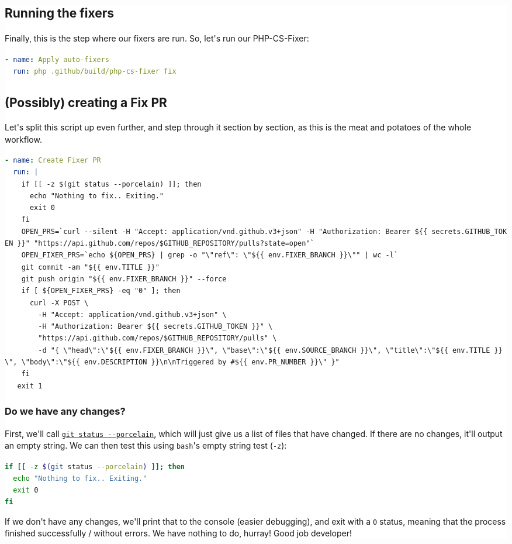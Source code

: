 ## Running the fixers

Finally, this is the step where our fixers are run. So, let's run our PHP-CS-Fixer:

```yaml
- name: Apply auto-fixers
  run: php .github/build/php-cs-fixer fix
```

## (Possibly) creating a Fix PR

Let's split this script up even further, and step through it section by section, as this is the meat and potatoes of the whole workflow.

```yaml
- name: Create Fixer PR
  run: |
    if [[ -z $(git status --porcelain) ]]; then
      echo "Nothing to fix.. Exiting."
      exit 0
    fi
    OPEN_PRS=`curl --silent -H "Accept: application/vnd.github.v3+json" -H "Authorization: Bearer ${{ secrets.GITHUB_TOKEN }}" "https://api.github.com/repos/$GITHUB_REPOSITORY/pulls?state=open"`
    OPEN_FIXER_PRS=`echo ${OPEN_PRS} | grep -o "\"ref\": \"${{ env.FIXER_BRANCH }}\"" | wc -l`
    git commit -am "${{ env.TITLE }}"
    git push origin "${{ env.FIXER_BRANCH }}" --force
    if [ ${OPEN_FIXER_PRS} -eq "0" ]; then
      curl -X POST \
        -H "Accept: application/vnd.github.v3+json" \
        -H "Authorization: Bearer ${{ secrets.GITHUB_TOKEN }}" \
        "https://api.github.com/repos/$GITHUB_REPOSITORY/pulls" \
        -d "{ \"head\":\"${{ env.FIXER_BRANCH }}\", \"base\":\"${{ env.SOURCE_BRANCH }}\", \"title\":\"${{ env.TITLE }}\", \"body\":\"${{ env.DESCRIPTION }}\n\nTriggered by #${{ env.PR_NUMBER }}\" }"
    fi
   exit 1
```

### Do we have any changes?
 
First, we'll call [`git status --porcelain`](https://git-scm.com/docs/git-status#Documentation/git-status.txt---porcelainltversiongt),
which will just give us a list of files that have changed. If there are no changes, it'll output an empty string. We can then test this using `bash`'s empty string test (`-z`):

```bash
if [[ -z $(git status --porcelain) ]]; then
  echo "Nothing to fix.. Exiting."
  exit 0
fi
```

If we don't have any changes, we'll print that to the console (easier debugging), and exit with a `0` status, meaning that the process finished successfully / without errors.
We have nothing to do, hurray! Good job developer!
